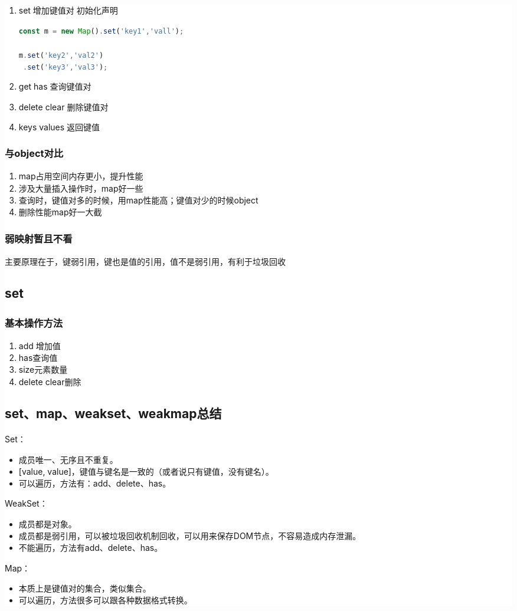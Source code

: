 1. set 增加键值对
   初始化声明

   ~~~js
   const m = new Map().set('key1','vall');
   
   m.set('key2','val2')
    .set('key3','val3');
   
   ~~~

   

2. get has 查询键值对

3. delete clear 删除键值对

4. keys values 返回键值

### 与object对比

1. map占用空间内存更小，提升性能
2. 涉及大量插入操作时，map好一些
3. 查询时，键值对多的时候，用map性能高；键值对少的时候object
4. 删除性能map好一大截

### 弱映射暂且不看

主要原理在于，键弱引用，键也是值的引用，值不是弱引用，有利于垃圾回收

## set

### 基本操作方法

1. add 增加值
2. has查询值
3. size元素数量
4. delete clear删除

## set、map、weakset、weakmap总结

Set：

- 成员唯一、无序且不重复。
- [value, value]，键值与键名是一致的（或者说只有键值，没有键名）。
- 可以遍历，方法有：add、delete、has。

WeakSet：

- 成员都是对象。
- 成员都是弱引用，可以被垃圾回收机制回收，可以用来保存DOM节点，不容易造成内存泄漏。
- 不能遍历，方法有add、delete、has。

Map：

- 本质上是键值对的集合，类似集合。
- 可以遍历，方法很多可以跟各种数据格式转换。
